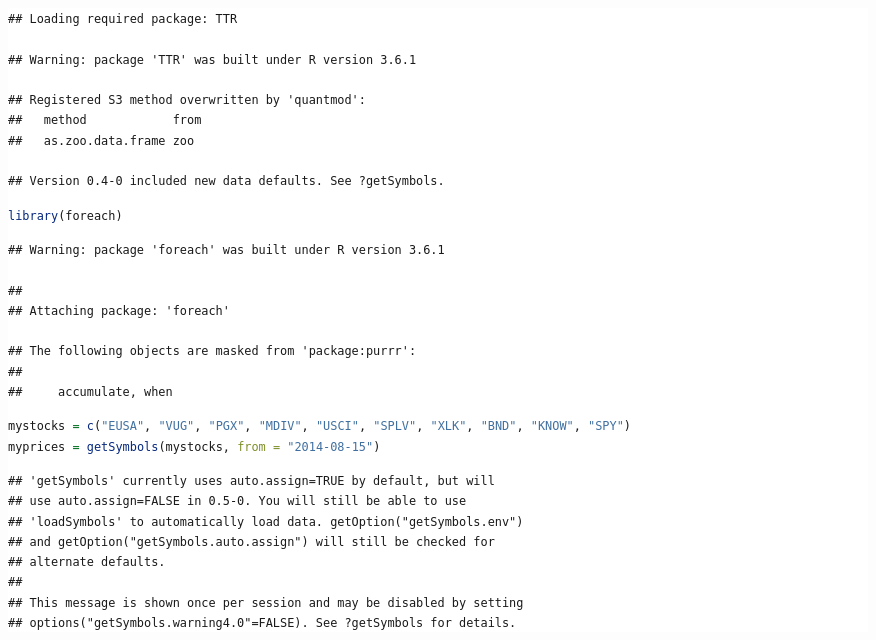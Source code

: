     ## Loading required package: TTR

    ## Warning: package 'TTR' was built under R version 3.6.1

    ## Registered S3 method overwritten by 'quantmod':
    ##   method            from
    ##   as.zoo.data.frame zoo

    ## Version 0.4-0 included new data defaults. See ?getSymbols.

``` r
library(foreach)
```

    ## Warning: package 'foreach' was built under R version 3.6.1

    ## 
    ## Attaching package: 'foreach'

    ## The following objects are masked from 'package:purrr':
    ## 
    ##     accumulate, when

``` r
mystocks = c("EUSA", "VUG", "PGX", "MDIV", "USCI", "SPLV", "XLK", "BND", "KNOW", "SPY")
myprices = getSymbols(mystocks, from = "2014-08-15")
```

    ## 'getSymbols' currently uses auto.assign=TRUE by default, but will
    ## use auto.assign=FALSE in 0.5-0. You will still be able to use
    ## 'loadSymbols' to automatically load data. getOption("getSymbols.env")
    ## and getOption("getSymbols.auto.assign") will still be checked for
    ## alternate defaults.
    ## 
    ## This message is shown once per session and may be disabled by setting 
    ## options("getSymbols.warning4.0"=FALSE). See ?getSymbols for details.
